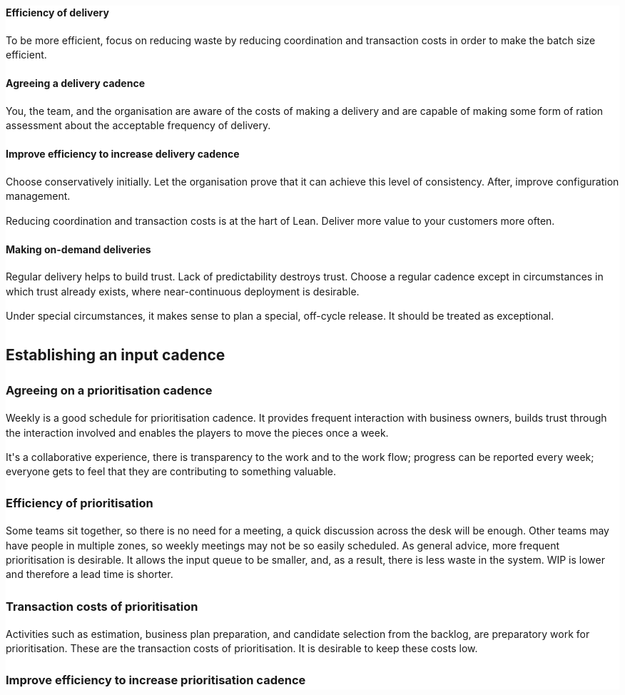 #### Efficiency of delivery

To be more efficient, focus on reducing waste by reducing coordination and transaction costs in order to make the batch size efficient.

#### Agreeing a delivery cadence

You, the team, and the organisation are aware of the costs of making a delivery and are capable of making some form of ration assessment about the acceptable frequency of delivery.

#### Improve efficiency to increase delivery cadence

Choose conservatively initially. Let the organisation prove that it can achieve this level of consistency. After, improve configuration management.

Reducing coordination and transaction costs is at the hart of Lean. Deliver more value to your customers more often.

#### Making on-demand deliveries

Regular delivery helps to build trust. Lack of predictability destroys trust. Choose a regular cadence except in circumstances in which trust already exists, where near-continuous deployment is desirable.

Under special circumstances, it makes sense to plan a special, off-cycle release. It should be treated as exceptional.

## Establishing an input cadence

### Agreeing on a prioritisation cadence

Weekly is a good schedule for prioritisation cadence. It provides frequent interaction with business owners, builds trust through the interaction involved and enables the players to move the pieces once a week.

It's a collaborative experience, there is transparency to the work and to the work flow; progress can be reported every week; everyone gets to feel that they are contributing to something valuable.

### Efficiency of prioritisation

Some teams sit together, so there is no need for a meeting, a quick discussion across the desk will be enough. Other teams may have people in multiple zones, so weekly meetings may not be so easily scheduled.
As general advice, more frequent prioritisation is desirable. It allows the input queue to be smaller, and, as a result, there is less waste in the system. WIP is lower and therefore a lead time is shorter.

### Transaction costs of prioritisation

Activities such as estimation, business plan preparation, and candidate selection from the backlog, are preparatory work for prioritisation. These are the transaction costs of prioritisation. It is desirable to keep these costs low.

### Improve efficiency to increase prioritisation cadence
